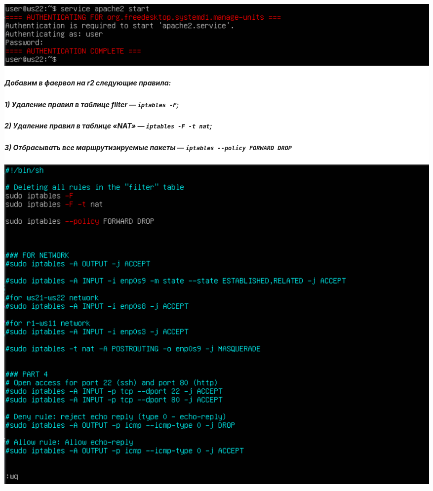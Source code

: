   ![Запуск apache2 на ws22](../misc/screenshots/part7_ws22_apache-start.png)

##### Добавим в фаервол на r2 следующие правила:

##### 1) Удаление правил в таблице filter — `iptables -F`;
##### 2) Удаление правил в таблице «NAT» — `iptables -F -t nat`;
##### 3) Отбрасывать все маршрутизируемые пакеты — `iptables --policy FORWARD DROP`

![Настройка фаервола на r2](../misc/screenshots/part7_r2_firewall.png)
